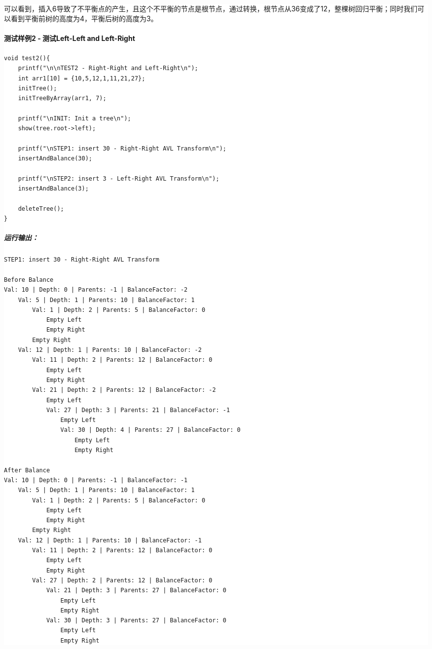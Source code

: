 可以看到，插入6导致了不平衡点的产生，且这个不平衡的节点是根节点，通过转换，根节点从36变成了12，整棵树回归平衡；同时我们可以看到平衡前树的高度为4，平衡后树的高度为3。

#### 测试样例2 - 测试Left-Left and Left-Right 

	void test2(){
        printf("\n\nTEST2 - Right-Right and Left-Right\n");
        int arr1[10] = {10,5,12,1,11,21,27};
        initTree();
        initTreeByArray(arr1, 7);

        printf("\nINIT: Init a tree\n");
        show(tree.root->left);
        
        printf("\nSTEP1: insert 30 - Right-Right AVL Transform\n");
        insertAndBalance(30);

        printf("\nSTEP2: insert 3 - Left-Right AVL Transform\n");
        insertAndBalance(3);

        deleteTree();
    }
	
##### 运行输出：

    STEP1: insert 30 - Right-Right AVL Transform

    Before Balance
    Val: 10 | Depth: 0 | Parents: -1 | BalanceFactor: -2
        Val: 5 | Depth: 1 | Parents: 10 | BalanceFactor: 1
            Val: 1 | Depth: 2 | Parents: 5 | BalanceFactor: 0
                Empty Left
                Empty Right
            Empty Right
        Val: 12 | Depth: 1 | Parents: 10 | BalanceFactor: -2
            Val: 11 | Depth: 2 | Parents: 12 | BalanceFactor: 0
                Empty Left
                Empty Right
            Val: 21 | Depth: 2 | Parents: 12 | BalanceFactor: -2
                Empty Left
                Val: 27 | Depth: 3 | Parents: 21 | BalanceFactor: -1
                    Empty Left
                    Val: 30 | Depth: 4 | Parents: 27 | BalanceFactor: 0
                        Empty Left
                        Empty Right

    After Balance
    Val: 10 | Depth: 0 | Parents: -1 | BalanceFactor: -1
        Val: 5 | Depth: 1 | Parents: 10 | BalanceFactor: 1
            Val: 1 | Depth: 2 | Parents: 5 | BalanceFactor: 0
                Empty Left
                Empty Right
            Empty Right
        Val: 12 | Depth: 1 | Parents: 10 | BalanceFactor: -1
            Val: 11 | Depth: 2 | Parents: 12 | BalanceFactor: 0
                Empty Left
                Empty Right
            Val: 27 | Depth: 2 | Parents: 12 | BalanceFactor: 0
                Val: 21 | Depth: 3 | Parents: 27 | BalanceFactor: 0
                    Empty Left
                    Empty Right
                Val: 30 | Depth: 3 | Parents: 27 | BalanceFactor: 0
                    Empty Left
                    Empty Right
